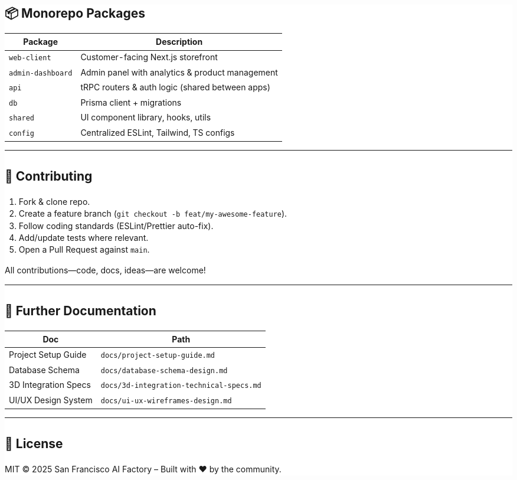## 📦 Monorepo Packages

| Package | Description |
|---------|-------------|
| `web-client` | Customer-facing Next.js storefront |
| `admin-dashboard` | Admin panel with analytics & product management |
| `api` | tRPC routers & auth logic (shared between apps) |
| `db` | Prisma client + migrations |
| `shared` | UI component library, hooks, utils |
| `config` | Centralized ESLint, Tailwind, TS configs |

---

## 🤝 Contributing

1. Fork & clone repo.  
2. Create a feature branch (`git checkout -b feat/my-awesome-feature`).  
3. Follow coding standards (ESLint/Prettier auto-fix).  
4. Add/​update tests where relevant.  
5. Open a Pull Request against `main`.

All contributions—code, docs, ideas—are welcome!

---

## 📄 Further Documentation

| Doc | Path |
|-----|------|
| Project Setup Guide | `docs/project-setup-guide.md` |
| Database Schema | `docs/database-schema-design.md` |
| 3D Integration Specs | `docs/3d-integration-technical-specs.md` |
| UI/UX Design System | `docs/ui-ux-wireframes-design.md` |

---

## 📝 License

MIT © 2025 San Francisco AI Factory – Built with ❤️ by the community.  
